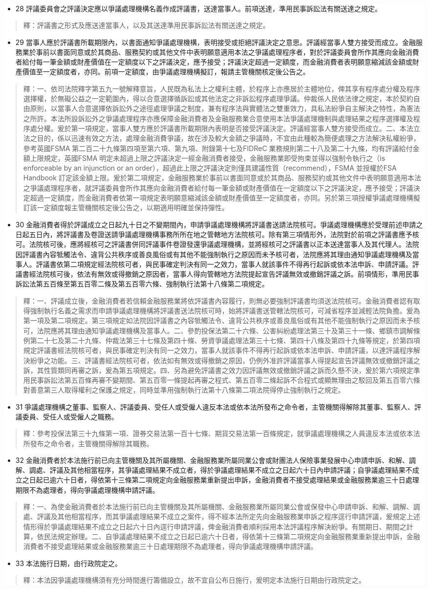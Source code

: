 * 28 評議委員會之評議決定應以爭議處理機構名義作成評議書，送達當事人。前項送達，準用民事訴訟法有關送達之規定。

> 釋：評議書之形式及應送達當事人，以及其送達準用民事訴訟法有關送達之規定。

* 29 當事人應於評議書所載期限內，以書面通知爭議處理機構，表明接受或拒絕評議決定之意思。評議經當事人雙方接受而成立。金融服務業於事前以書面同意或於其商品、服務契約或其他文件中表明願意適用本法之爭議處理程序者，對於評議委員會所作其應向金融消費者給付每一筆金額或財產價值在一定額度以下之評議決定，應予接受；評議決定超過一定額度，而金融消費者表明願意縮減該金額或財產價值至一定額度者，亦同。前項一定額度，由爭議處理機構擬訂，報請主管機關核定後公告之。

> 釋：一、依司法院釋字第五九一號解釋意旨，人民既為私法上之權利主體，於程序上亦應居於主體地位，俾其享有程序處分權及程序選擇權，於無礙公益之一定範圍內，得以合意選擇循訴訟或其他法定之非訴訟程序處理爭議。仲裁係人民依法律之規定，本於契約自由原則，以當事人合意選擇依訴訟外之途徑處理爭議之制度，兼有程序法與實體法之雙重效力，具私法紛爭自主解決之特性，為憲法之所許。本法所設訴訟外之爭議處理程序亦應保障金融消費者及金融服務業合意使用本法爭議處理機制與處理結果之程序選擇權及程序處分權。爰於第一項規定，當事人雙方應於評議書所載期限內表明是否接受評議決定。評議經當事人雙方接受而成立。二、本法立法之目的，係以迅速有效之方法，處理金融消費爭議，故在涉及較大金額之爭議時，不宜由此種較為簡便處理之方法解決私權紛爭，參考英國FSMA 第二百二十九條第四項至第六項、第九項、附錄第十七及FIDReC 業務規則第二十八及第二十九條，均有評議給付金額上限規定，英國FSMA 明定未超過上限之評議決定一經金融消費者接受，金融服務業即受拘束並得以強制令執行之（is enforceable by an injunction or an order），超過此上限之評議決定則僅具建議性質（recommend），FSMA 並授權於FSA Handbook 訂定該金額上限。爰於第二項規定，金融服務業於事前以書面同意或於其商品、服務契約或其他文件中表明願意適用本法之爭議處理程序者，就評議委員會所作其應向金融消費者給付每一筆金額或財產價值在一定額度以下之評議決定，應予接受；評議決定超過一定額度，而金融消費者依第一項規定表明願意縮減該金額或財產價值至一定額度者，亦同。另於第三項授權爭議處理機構擬訂該一定額度報主管機關核定後公告之，以期適用明確並保持彈性。

* 30 金融消費者得於評議成立之日起九十日之不變期間內，申請爭議處理機構將評議書送請法院核可。爭議處理機構應於受理前述申請之日起五日內，將評議書及卷證送請爭議處理機構事務所所在地之管轄地方法院核可。除有第三項情形外，法院對於前項之評議書應予核可。法院核可後，應將經核可之評議書併同評議事件卷證發還爭議處理機構，並將經核可之評議書以正本送達當事人及其代理人。法院因評議書內容牴觸法令、違背公共秩序或善良風俗或有其他不能強制執行之原因而未予核可者，法院應將其理由通知爭議處理機構及當事人。評議書依第二項規定經法院核可者，與民事確定判決有同一之效力，當事人就該事件不得再行起訴或依本法申訴、申請評議。評議書經法院核可後，依法有無效或得撤銷之原因者，當事人得向管轄地方法院提起宣告評議無效或撤銷評議之訴。前項情形，準用民事訴訟法第五百條至第五百零二條及第五百零六條、強制執行法第十八條第二項規定。

> 釋：一、評議成立後，金融消費者若信賴金融服務業將依評議書內容履行，則無必要強制評議書均須送法院核可。金融消費者認有取得強制執行名義之需求而申請爭議處理機構將評議書送法院核可時，始將評議書送管轄法院核可，可減省程序並減輕法院負擔。爰為第一項及第二項規定。第三項規定如法院因評議書之內容牴觸法令、違背公共秩序或善良風俗或有其他不能強制執行之原因而未予核可，法院應將其理由通知爭議處理機構及當事人。二、參酌投保法第二十六條、公害糾紛處理法第三十及第三十一條、鄉鎮市調解條例第二十七及第二十九條、仲裁法第三十七條及第四十條、勞資爭議處理法第三十七條、第四十八條及第四十九條等規定，於第四項規定評議書經法院核可者，與民事確定判決有同一之效力，當事人就該事件不得再行起訴或依本法申訴、申請評議，以達評議程序解決紛爭之功能。三、評議書經法院核可者，依法如有無效或得撤銷之原因，仍例外准許評議當事人得提起宣告評議無效或撤銷評議之訴，其性質類同再審之訴，爰為第五項規定。四、另為避免評議書之效力因評議無效或撤銷評議之訴而久懸不決，爰於第六項規定準用民事訴訟法第五百條再審不變期間、第五百零一條提起再審之程式、第五百零二條起訴不合程式或顯無理由之駁回及第五百零六條對善意第三人取得權利之保護之規定，同時並準用強制執行法第十八條第二項法院得停止強制執行之規定。

* 31 爭議處理機構之董事、監察人、評議委員、受任人或受僱人違反本法或依本法所發布之命令者，主管機關得解除其董事、監察人、評議委員、受任人或受僱人之職務。

> 釋：參考投保法第三十九條第一項、證券交易法第一百十七條、期貨交易法第一百條規定，就爭議處理機構之人員違反本法或依本法所發布之命令者，主管機關得解除其職務。

* 32 金融消費者於本法施行前已向主管機關及其所屬機關、金融服務業所屬同業公會或財團法人保險事業發展中心申請申訴、和解、調解、調處、評議及其他相當程序，其爭議處理結果不成立者，得於爭議處理結果不成立之日起六十日內申請評議；自爭議處理結果不成立之日起已逾六十日者，得依第十三條第二項規定向金融服務業重新提出申訴，金融消費者不接受處理結果或金融服務業逾三十日處理期限不為處理者，得向爭議處理機構申請評議。

> 釋：一、為使金融消費者於本法施行前已向主管機關及其所屬機關、金融服務業所屬同業公會或保發中心申請申訴、和解、調解、調處、評議及其他相當程序，而其爭議處理結果不成立之案件，得不經本法所定先向金融服務業申訴之程序逕行申請評議，爰規定上述情形得於爭議處理結果不成立之日起六十日內逕行申請評議，俾金融消費者順利採用本法評議程序解決紛爭。有關期日、期間之計算，依民法規定辦理。二、自爭議處理結果不成立之日起已逾六十日者，得依第十三條第二項規定向金融服務業重新提出申訴，金融消費者不接受處理結果或金融服務業逾三十日處理期限不為處理者，得向爭議處理機構申請評議。

* 33 本法施行日期，由行政院定之。

> 釋：本法因爭議處理機構須有充分時間進行籌備設立，故不宜自公布日施行，爰明定本法施行日期由行政院定之。

